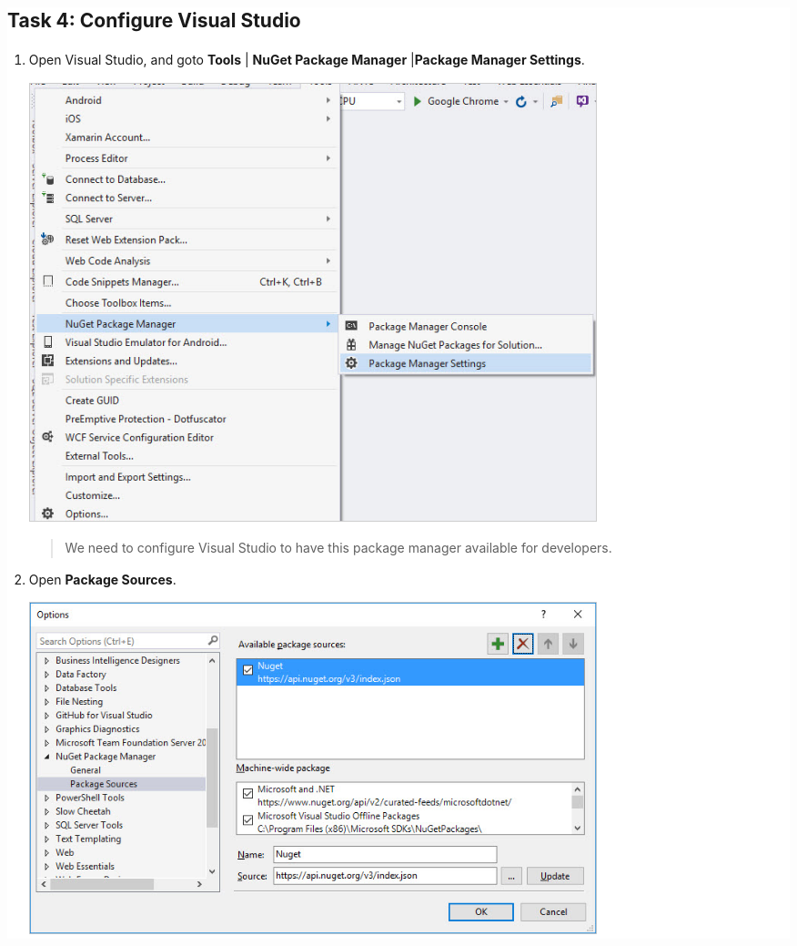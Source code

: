 ## Task 4: Configure Visual Studio

1. Open Visual Studio, and goto **Tools** \| **NuGet Package Manager** \|**Package Manager Settings**. 

   <img src="images/15.png" width="624">

   >We need to configure Visual Studio to have this package manager available for developers.

2. Open **Package Sources**.

   <img src="images/16.png" width="624">
